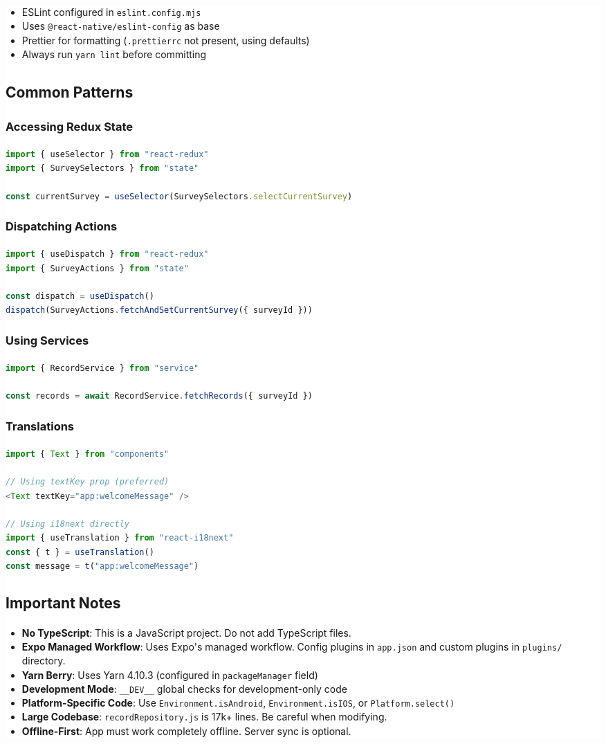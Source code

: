 - ESLint configured in `eslint.config.mjs`
- Uses `@react-native/eslint-config` as base
- Prettier for formatting (`.prettierrc` not present, using defaults)
- Always run `yarn lint` before committing

## Common Patterns

### Accessing Redux State
```javascript
import { useSelector } from "react-redux"
import { SurveySelectors } from "state"

const currentSurvey = useSelector(SurveySelectors.selectCurrentSurvey)
```

### Dispatching Actions
```javascript
import { useDispatch } from "react-redux"
import { SurveyActions } from "state"

const dispatch = useDispatch()
dispatch(SurveyActions.fetchAndSetCurrentSurvey({ surveyId }))
```

### Using Services
```javascript
import { RecordService } from "service"

const records = await RecordService.fetchRecords({ surveyId })
```

### Translations
```javascript
import { Text } from "components"

// Using textKey prop (preferred)
<Text textKey="app:welcomeMessage" />

// Using i18next directly
import { useTranslation } from "react-i18next"
const { t } = useTranslation()
const message = t("app:welcomeMessage")
```

## Important Notes

- **No TypeScript**: This is a JavaScript project. Do not add TypeScript files.
- **Expo Managed Workflow**: Uses Expo's managed workflow. Config plugins in `app.json` and custom plugins in `plugins/` directory.
- **Yarn Berry**: Uses Yarn 4.10.3 (configured in `packageManager` field)
- **Development Mode**: `__DEV__` global checks for development-only code
- **Platform-Specific Code**: Use `Environment.isAndroid`, `Environment.isIOS`, or `Platform.select()`
- **Large Codebase**: `recordRepository.js` is 17k+ lines. Be careful when modifying.
- **Offline-First**: App must work completely offline. Server sync is optional.
